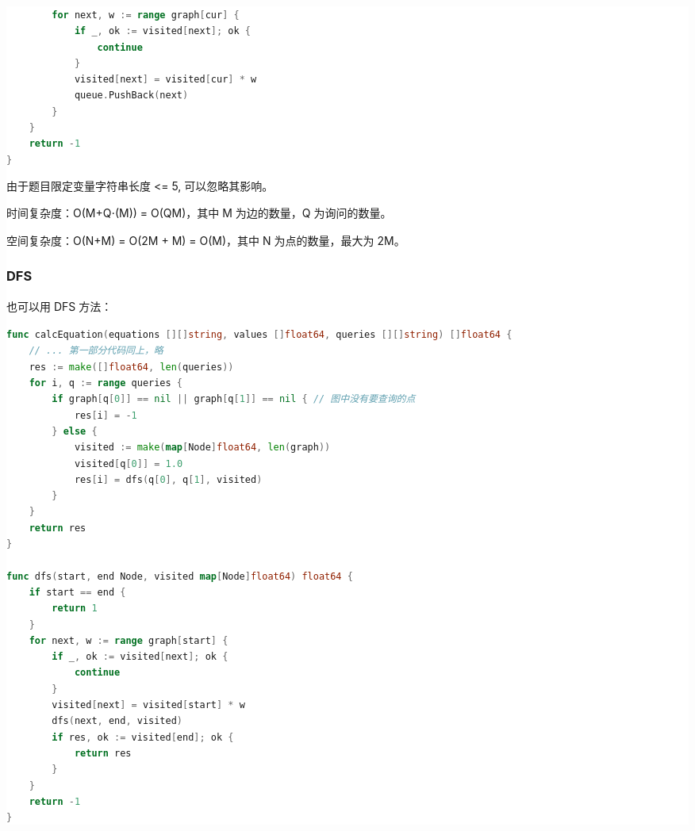 ```go
		for next, w := range graph[cur] {
			if _, ok := visited[next]; ok {
				continue
			}
			visited[next] = visited[cur] * w
			queue.PushBack(next)
		}
	}
	return -1
}
```

由于题目限定变量字符串长度 <= 5, 可以忽略其影响。

时间复杂度：O(M+Q⋅(M)) = O(QM)，其中 M 为边的数量，Q 为询问的数量。

空间复杂度：O(N+M) = O(2M + M) = O(M)，其中 N 为点的数量，最大为 2M。

### DFS
也可以用 DFS 方法：

```go
func calcEquation(equations [][]string, values []float64, queries [][]string) []float64 {
	// ... 第一部分代码同上，略
	res := make([]float64, len(queries))
	for i, q := range queries {
		if graph[q[0]] == nil || graph[q[1]] == nil { // 图中没有要查询的点
			res[i] = -1
		} else {            
			visited := make(map[Node]float64, len(graph)) 
			visited[q[0]] = 1.0
			res[i] = dfs(q[0], q[1], visited)
		}
	}
	return res
}

func dfs(start, end Node, visited map[Node]float64) float64 {
	if start == end {
		return 1
	}
	for next, w := range graph[start] {
		if _, ok := visited[next]; ok {
			continue
		}
		visited[next] = visited[start] * w
		dfs(next, end, visited)
		if res, ok := visited[end]; ok {
			return res
		}
	}
	return -1
}
```
